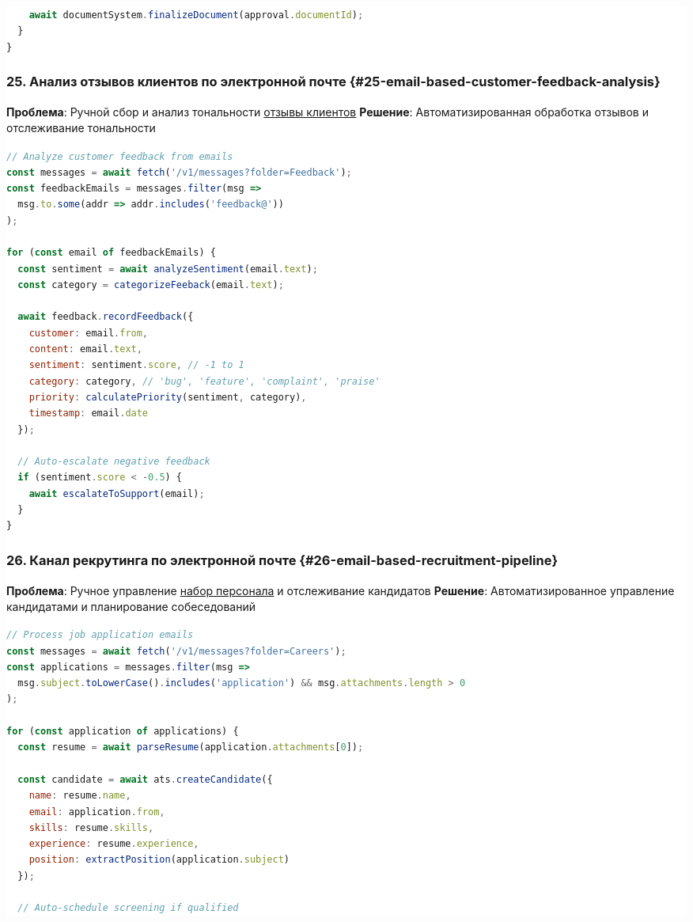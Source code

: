 ```javascript
    await documentSystem.finalizeDocument(approval.documentId);
  }
}
```

### 25. Анализ отзывов клиентов по электронной почте {#25-email-based-customer-feedback-analysis}

**Проблема**: Ручной сбор и анализ тональности [отзывы клиентов](https://en.wikipedia.org/wiki/Customer_feedback)
**Решение**: Автоматизированная обработка отзывов и отслеживание тональности

```javascript
// Analyze customer feedback from emails
const messages = await fetch('/v1/messages?folder=Feedback');
const feedbackEmails = messages.filter(msg =>
  msg.to.some(addr => addr.includes('feedback@'))
);

for (const email of feedbackEmails) {
  const sentiment = await analyzeSentiment(email.text);
  const category = categorizeFeeback(email.text);

  await feedback.recordFeedback({
    customer: email.from,
    content: email.text,
    sentiment: sentiment.score, // -1 to 1
    category: category, // 'bug', 'feature', 'complaint', 'praise'
    priority: calculatePriority(sentiment, category),
    timestamp: email.date
  });

  // Auto-escalate negative feedback
  if (sentiment.score < -0.5) {
    await escalateToSupport(email);
  }
}
```

### 26. Канал рекрутинга по электронной почте {#26-email-based-recruitment-pipeline}

**Проблема**: Ручное управление [набор персонала](https://en.wikipedia.org/wiki/Recruitment) и отслеживание кандидатов
**Решение**: Автоматизированное управление кандидатами и планирование собеседований

```javascript
// Process job application emails
const messages = await fetch('/v1/messages?folder=Careers');
const applications = messages.filter(msg =>
  msg.subject.toLowerCase().includes('application') && msg.attachments.length > 0
);

for (const application of applications) {
  const resume = await parseResume(application.attachments[0]);

  const candidate = await ats.createCandidate({
    name: resume.name,
    email: application.from,
    skills: resume.skills,
    experience: resume.experience,
    position: extractPosition(application.subject)
  });

  // Auto-schedule screening if qualified
```